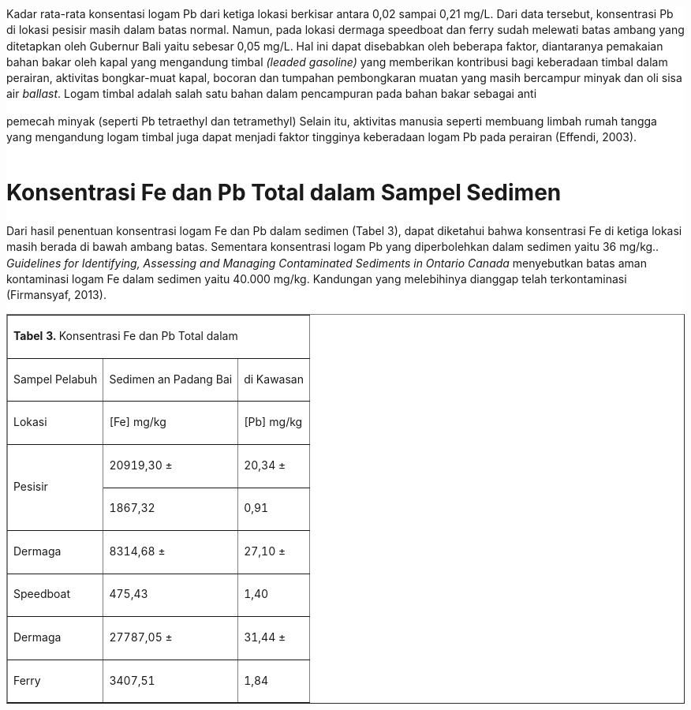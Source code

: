 <p><span class="font5">Kadar rata-rata konsentasi logam Pb dari ketiga lokasi berkisar antara 0,02 sampai 0,21 mg/L. Dari data tersebut, konsentrasi Pb di lokasi pesisir masih dalam batas normal. Namun, pada lokasi dermaga speedboat dan ferry sudah melewati batas ambang yang ditetapkan oleh Gubernur Bali yaitu sebesar 0,05 mg/L. Hal ini dapat disebabkan oleh beberapa faktor, diantaranya pemakaian bahan bakar oleh kapal yang mengandung timbal </span><span class="font5" style="font-style:italic;">(leaded gasoline)</span><span class="font5"> yang memberikan kontribusi bagi keberadaan timbal dalam perairan, aktivitas bongkar-muat kapal, bocoran dan tumpahan pembongkaran muatan yang masih bercampur minyak dan oli sisa air </span><span class="font5" style="font-style:italic;">ballast</span><span class="font5">. Logam timbal adalah salah satu bahan dalam pencampuran pada bahan bakar sebagai anti</span></p>
<p><span class="font5">pemecah minyak (seperti Pb tetraethyl dan tetramethyl) Selain itu, aktivitas manusia seperti membuang limbah rumah tangga yang mengandung logam timbal juga dapat menjadi faktor tingginya keberadaan logam Pb pada perairan (Effendi, 2003).</span></p>
<h1><a name="bookmark37"></a><span class="font5" style="font-weight:bold;"><a name="bookmark38"></a>Konsentrasi Fe dan Pb Total dalam Sampel Sedimen</span></h1>
<p><span class="font5">Dari hasil penentuan konsentrasi logam Fe dan Pb dalam sedimen (Tabel 3), dapat diketahui bahwa konsentrasi Fe di ketiga lokasi masih berada di bawah ambang batas. Sementara konsentrasi logam Pb yang diperbolehkan dalam sedimen yaitu 36 mg/kg.. </span><span class="font5" style="font-style:italic;">Guidelines for Identifying, Assessing and Managing Contaminated Sediments in Ontario Canada</span><span class="font5"> menyebutkan batas aman kontaminasi logam Fe dalam sedimen yaitu 40.000 mg/kg. Kandungan yang melebihinya dianggap telah terkontaminasi (Firmansyaf, 2013).</span></p>
<table border="1">
<tr><td colspan="3" style="vertical-align:top;">
<p><span class="font5" style="font-weight:bold;">Tabel 3. </span><span class="font5">Konsentrasi Fe dan Pb Total dalam</span></p></td></tr>
<tr><td style="vertical-align:bottom;">
<p><span class="font5">Sampel Pelabuh</span></p></td><td style="vertical-align:bottom;">
<p><span class="font5">Sedimen an Padang Bai</span></p></td><td style="vertical-align:top;">
<p><span class="font5">di Kawasan</span></p></td></tr>
<tr><td style="vertical-align:bottom;">
<p><span class="font5">Lokasi</span></p></td><td style="vertical-align:bottom;">
<p><span class="font5">[Fe] mg/kg</span></p></td><td style="vertical-align:bottom;">
<p><span class="font5">[Pb] mg/kg</span></p></td></tr>
<tr><td rowspan="2" style="vertical-align:middle;">
<p><span class="font5">Pesisir</span></p></td><td style="vertical-align:top;">
<p><span class="font5">20919,30 ±</span></p></td><td style="vertical-align:top;">
<p><span class="font5">20,34 ±</span></p></td></tr>
<tr><td style="vertical-align:top;">
<p><span class="font5">1867,32</span></p></td><td style="vertical-align:top;">
<p><span class="font5">0,91</span></p></td></tr>
<tr><td style="vertical-align:bottom;">
<p><span class="font5">Dermaga</span></p></td><td style="vertical-align:bottom;">
<p><span class="font5">8314,68 ±</span></p></td><td style="vertical-align:bottom;">
<p><span class="font5">27,10 ±</span></p></td></tr>
<tr><td style="vertical-align:top;">
<p><span class="font5">Speedboat</span></p></td><td style="vertical-align:top;">
<p><span class="font5">475,43</span></p></td><td style="vertical-align:top;">
<p><span class="font5">1,40</span></p></td></tr>
<tr><td style="vertical-align:bottom;">
<p><span class="font5">Dermaga</span></p></td><td style="vertical-align:bottom;">
<p><span class="font5">27787,05 ±</span></p></td><td style="vertical-align:bottom;">
<p><span class="font5">31,44 ±</span></p></td></tr>
<tr><td style="vertical-align:bottom;">
<p><span class="font5">Ferry</span></p></td><td style="vertical-align:bottom;">
<p><span class="font5">3407,51</span></p></td><td style="vertical-align:bottom;">
<p><span class="font5">1,84</span></p></td></tr>
</table>